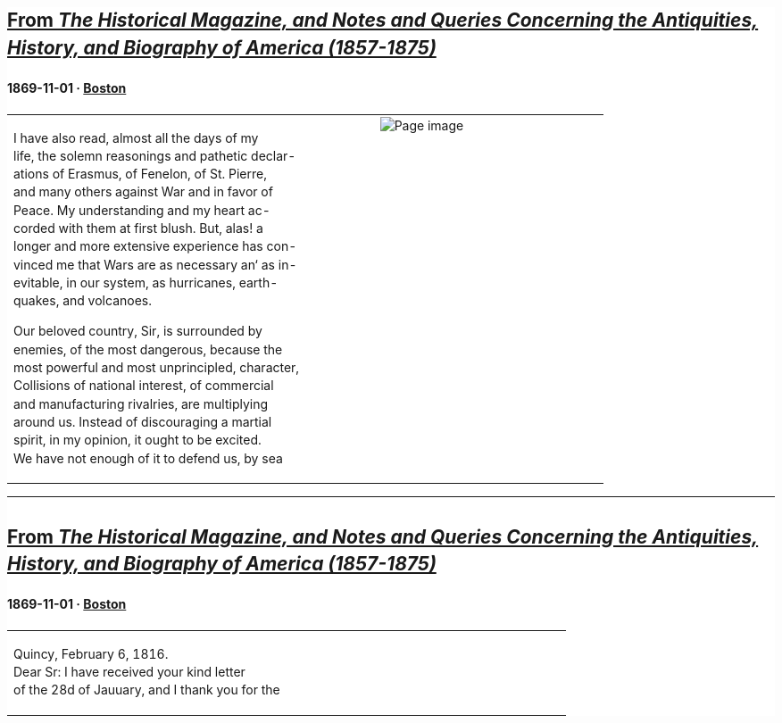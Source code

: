 
## [From _The Historical Magazine, and Notes and Queries Concerning the Antiquities, History, and Biography of America (1857-1875)_](https://archive.org/details/sim_historical-magazine-biography-of-america_1869-11_6_5/page/n49/mode/1up?view=theater)

#### 1869-11-01 &middot; [Boston](http://dbpedia.org/resource/Boston)

<table style="width: 100%;"><tr><td style="width: 50%">

  
  
I have also read, almost all the days of my  
life, the solemn reasonings and pathetic declar-  
ations of Erasmus, of Fenelon, of St. Pierre,  
and many others against War and in favor of  
Peace. My understanding and my heart ac-  
corded with them at first blush. But, alas! a  
longer and more extensive experience has con-  
vinced me that Wars are as necessary an‘ as in-  
evitable, in our system, as hurricanes, earth-  
quakes, and volcanoes.  
  
Our beloved country, Sir, is surrounded by  
enemies, of the most dangerous, because the  
most powerful and most unprincipled, character,  
Collisions of national interest, of commercial  
and manufacturing rivalries, are multiplying  
around us. Instead of discouraging a martial  
spirit, in my opinion, it ought to be excited.  
We have not enough of it to defend us, by sea
</td><td style="width: 50%; max-height: 75%; margin: auto; display: block;">
<img alt="Page image" src="https://iiif.archive.org/image/iiif/2/sim_historical-magazine-biography-of-america_1869-11_6_5%2Fsim_historical-magazine-biography-of-america_1869-11_6_5_jp2.zip%2Fsim_historical-magazine-biography-of-america_1869-11_6_5_jp2%2Fsim_historical-magazine-biography-of-america_1869-11_6_5_0049.jp2/pct:58.004731861198735,14.792387543252595,34.10883280757098,21.597462514417533/600,/0/default.jpg"/>
</td>
</tr></table>

---

## [From _The Historical Magazine, and Notes and Queries Concerning the Antiquities, History, and Biography of America (1857-1875)_](https://archive.org/details/sim_historical-magazine-biography-of-america_1869-11_6_5/page/n49/mode/1up?view=theater)

#### 1869-11-01 &middot; [Boston](http://dbpedia.org/resource/Boston)

<table style="width: 100%;"><tr><td style="width: 50%">

  
  
Quincy, February 6, 1816.  
Dear Sr: I have received your kind letter  
of the 28d of Jauuary, and I thank you for the  
  
